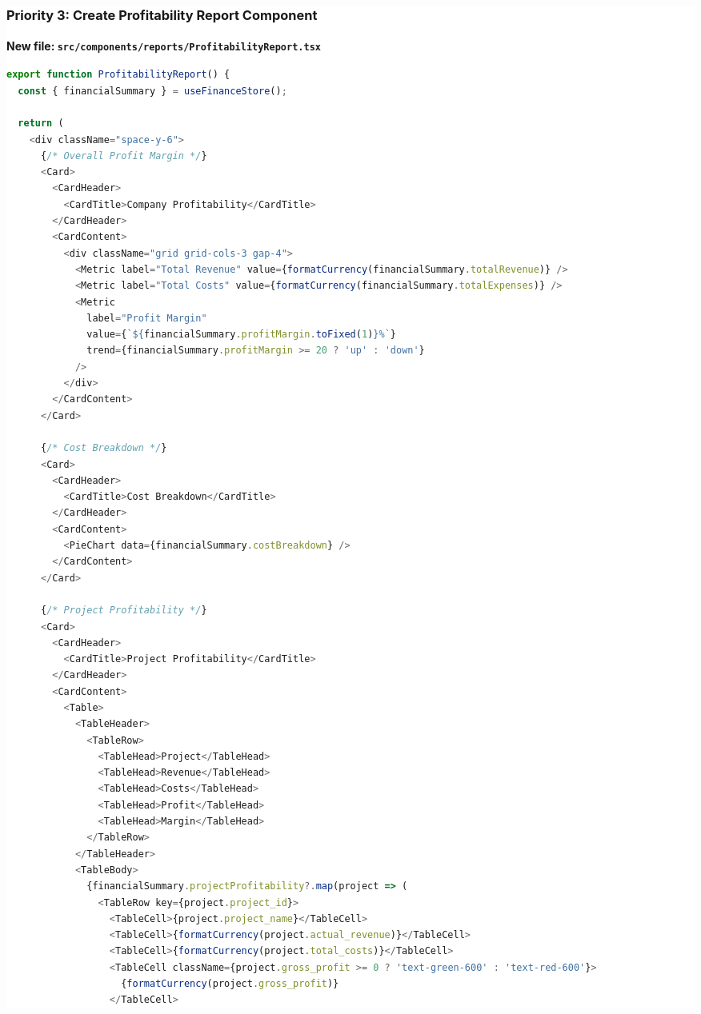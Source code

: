 ### Priority 3: Create Profitability Report Component

**New file: `src/components/reports/ProfitabilityReport.tsx`**

```typescript
export function ProfitabilityReport() {
  const { financialSummary } = useFinanceStore();

  return (
    <div className="space-y-6">
      {/* Overall Profit Margin */}
      <Card>
        <CardHeader>
          <CardTitle>Company Profitability</CardTitle>
        </CardHeader>
        <CardContent>
          <div className="grid grid-cols-3 gap-4">
            <Metric label="Total Revenue" value={formatCurrency(financialSummary.totalRevenue)} />
            <Metric label="Total Costs" value={formatCurrency(financialSummary.totalExpenses)} />
            <Metric
              label="Profit Margin"
              value={`${financialSummary.profitMargin.toFixed(1)}%`}
              trend={financialSummary.profitMargin >= 20 ? 'up' : 'down'}
            />
          </div>
        </CardContent>
      </Card>

      {/* Cost Breakdown */}
      <Card>
        <CardHeader>
          <CardTitle>Cost Breakdown</CardTitle>
        </CardHeader>
        <CardContent>
          <PieChart data={financialSummary.costBreakdown} />
        </CardContent>
      </Card>

      {/* Project Profitability */}
      <Card>
        <CardHeader>
          <CardTitle>Project Profitability</CardTitle>
        </CardHeader>
        <CardContent>
          <Table>
            <TableHeader>
              <TableRow>
                <TableHead>Project</TableHead>
                <TableHead>Revenue</TableHead>
                <TableHead>Costs</TableHead>
                <TableHead>Profit</TableHead>
                <TableHead>Margin</TableHead>
              </TableRow>
            </TableHeader>
            <TableBody>
              {financialSummary.projectProfitability?.map(project => (
                <TableRow key={project.project_id}>
                  <TableCell>{project.project_name}</TableCell>
                  <TableCell>{formatCurrency(project.actual_revenue)}</TableCell>
                  <TableCell>{formatCurrency(project.total_costs)}</TableCell>
                  <TableCell className={project.gross_profit >= 0 ? 'text-green-600' : 'text-red-600'}>
                    {formatCurrency(project.gross_profit)}
                  </TableCell>
```